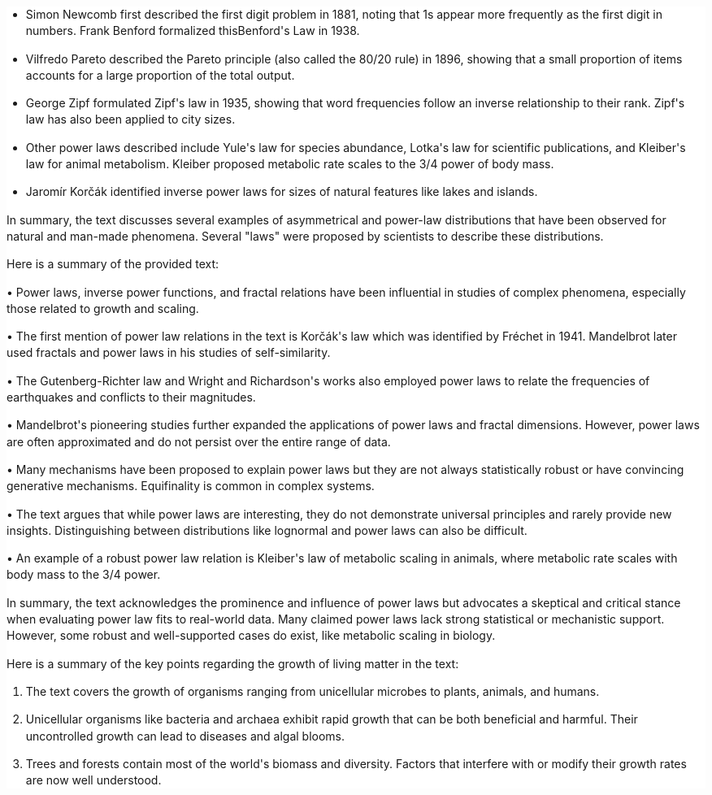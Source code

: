- Simon Newcomb first described the first digit problem in 1881, noting that 1s appear more frequently as the first digit in numbers. Frank Benford formalized thisBenford's Law in 1938.

- Vilfredo Pareto described the Pareto principle (also called the 80/20 rule) in 1896, showing that a small proportion of items accounts for a large proportion of the total output.

- George Zipf formulated Zipf's law in 1935, showing that word frequencies follow an inverse relationship to their rank. Zipf's law has also been applied to city sizes.

- Other power laws described include Yule's law for species abundance, Lotka's law for scientific publications, and Kleiber's law for animal metabolism. Kleiber proposed metabolic rate scales to the 3/4 power of body mass.

- Jaromír Korčák identified inverse power laws for sizes of natural features like lakes and islands.

In summary, the text discusses several examples of asymmetrical and power-law distributions that have been observed for natural and man-made phenomena. Several "laws" were proposed by scientists to describe these distributions.

 Here is a summary of the provided text:

• Power laws, inverse power functions, and fractal relations have been influential in studies of complex phenomena, especially those related to growth and scaling. 

• The first mention of power law relations in the text is Korčák's law which was identified by Fréchet in 1941. Mandelbrot later used fractals and power laws in his studies of self-similarity.

• The Gutenberg-Richter law and Wright and Richardson's works also employed power laws to relate the frequencies of earthquakes and conflicts to their magnitudes.

• Mandelbrot's pioneering studies further expanded the applications of power laws and fractal dimensions. However, power laws are often approximated and do not persist over the entire range of data.

• Many mechanisms have been proposed to explain power laws but they are not always statistically robust or have convincing generative mechanisms. Equifinality is common in complex systems.

• The text argues that while power laws are interesting, they do not demonstrate universal principles and rarely provide new insights. Distinguishing between distributions like lognormal and power laws can also be difficult.

• An example of a robust power law relation is Kleiber's law of metabolic scaling in animals, where metabolic rate scales with body mass to the 3/4 power.

In summary, the text acknowledges the prominence and influence of power laws but advocates a skeptical and critical stance when evaluating power law fits to real-world data. Many claimed power laws lack strong statistical or mechanistic support. However, some robust and well-supported cases do exist, like metabolic scaling in biology.

 Here is a summary of the key points regarding the growth of living matter in the text:

1. The text covers the growth of organisms ranging from unicellular microbes to plants, animals, and humans. 

2. Unicellular organisms like bacteria and archaea exhibit rapid growth that can be both beneficial and harmful. Their uncontrolled growth can lead to diseases and algal blooms.

3. Trees and forests contain most of the world's biomass and diversity. Factors that interfere with or modify their growth rates are now well understood.

